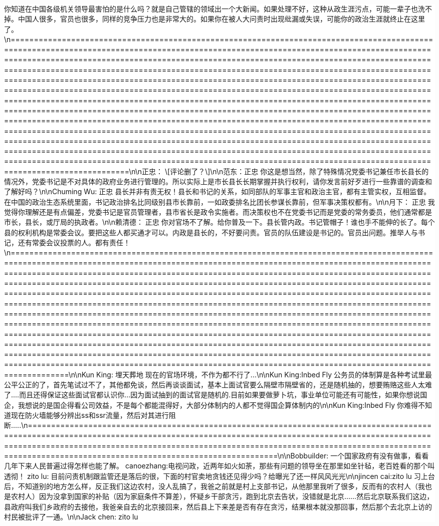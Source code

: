 你知道在中国各级机关领导最害怕的是什么吗？就是自己管辖的领域出一个大新闻。如果处理不好，这种从政生涯污点，可能一辈子也洗不掉。中国人很多，官员也很多，同样的竞争压力也是非常大的。如果你在被人大问责时出现纰漏或失误，可能你的政治生涯就终止在这里了。\n======================================================================================================================================================================================================================================================================================================================================================================================================================================================================================================================================================================================================================================================================================================================================================================================================================================================================================================================================================================================================================================================================================================================================================================================================================================================================\n\n正忠： \\[评论删了？\\]\n\n范东：正忠 你这是想当然，除了特殊情况党委书记兼任市长县长的情况外，党委书记是不对具体的政府业务进行管理的。所以实际上是市长县长长期掌握并执行权利，请你发言前好歹进行一些靠谱的调查和了解好吗？\n\nChuming Wu: 正忠 县长并非有责无权！县长和书记的关系，如同部队的军事主官和政治主官，都有主管实权，互相监督。在中国的政治生态系统里面，书记政治排名比同级别县市长靠前，一如政委排名比团长参谋长靠前，但军事决策权都有。\n\n月下： 正忠 我觉得你理解还是有点偏差，党委书记是官员管理者，县市省长是政令实施者。而决策权也不在党委书记而是党委的常务委员，他们通常都是市长，县长，或厅局的执政者。\n\n[](#%E8%B5%96%E6%B8%85%E5%BE%B7-%E6%AD%A3%E5%BF%A0-%E4%BD%A0%E5%AF%B9%E5%AE%98%E5%9C%BA%E4%B8%8D%E4%BA%86%E8%A7%A3-%E7%BB%99%E4%BD%A0%E6%99%AE%E5%8F%8A%E4%B8%80%E4%B8%8B-%E5%8E%BF%E9%95%BF%E7%AE%A1%E5%86%85%E6%94%BF-%E4%B9%A6%E8%AE%B0%E7%AE%A1%E5%B8%BD%E5%AD%90-%E8%B0%81%E4%B9%9F%E6%89%8B%E4%B8%8D%E8%83%BD%E4%BC%B8%E7%9A%84%E9%95%BF%E4%BA%86-%E6%AF%8F%E4%B8%AA%E5%8E%BF%E7%9A%84%E6%9D%83%E5%88%A9%E6%9C%BA%E6%9E%84%E6%98%AF%E5%B8%B8%E5%A7%94%E4%BC%9A%E8%AE%AE-%E8%A6%81%E6%8A%8A%E8%BF%99%E4%BA%9B%E4%BA%BA%E9%83%BD%E4%B9%B0%E9%80%9A%E6%89%8D%E5%8F%AF%E4%BB%A5-%E5%86%85%E6%94%BF%E6%98%AF%E5%8E%BF%E9%95%BF%E7%9A%84-%E4%B8%8D%E5%A5%BD%E8%A6%81%E9%97%AE%E8%B4%A3-%E5%AE%98%E5%91%98%E7%9A%84%E9%98%9F%E4%BC%8D%E5%BB%BA%E8%AE%BE%E6%98%AF%E4%B9%A6%E8%AE%B0%E7%9A%84-%E5%AE%98%E5%91%98%E5%87%BA%E9%97%AE%E9%A2%98-%E6%8E%A8%E4%B8%BE%E4%BA%BA%E4%B8%8E%E4%B9%A6%E8%AE%B0-%E8%BF%98%E6%9C%89%E5%B8%B8%E5%A7%94%E4%BC%9A%E8%AE%AE%E6%8A%95%E7%A5%A8%E7%9A%84%E4%BA%BA-%E9%83%BD%E6%9C%89%E8%B4%A3%E4%BB%BB)赖清德： 正忠 你对官场不了解。给你普及一下。县长管内政。书记管帽子！谁也手不能伸的长了。每个县的权利机构是常委会议。要把这些人都买通才可以。内政是县长的，不好要问责。官员的队伍建设是书记的。官员出问题。推举人与书记，还有常委会议投票的人。都有责任！\n=============================================================================================================================================================================================================================================================================================================================================================================================================================================================================================================================================================================================================================================================================================================================================================================================================================================================================================================================================================================================================================================================================================================================================================\n\nKun King: 埋天葬地 现在的官场环境，不作为都不行了...\n\nKun King:Inbed Fly 公务员的体制算是各种考试里最公平公正的了，首先笔试过不了，其他都免谈，然后再谈谈面试，基本上面试官要么隔壁市隔壁省的，还是随机抽的，想要贿赂这些人太难了....而且还得保证这些面试官都认识你...因为面试抽到的面试官是随机的.目前如果要做萝卜坑，事业单位可能还有可能性，如果你想说国企，我想说的是国企得看公司效益，不是每个都能混得好，大部分体制内的人都不觉得国企算体制内的\n\n[](#kun-king-inbed-fly-%E4%BD%A0%E9%9A%BE%E5%BE%97%E4%B8%8D%E7%9F%A5%E9%81%93%E7%8E%B0%E5%9C%A8%E9%98%B2%E7%81%AB%E5%A2%99%E8%83%BD%E5%A4%9F%E5%88%86%E8%BE%A8%E5%87%BAss%E5%92%8Cssr%E6%B5%81%E9%87%8F-%E7%84%B6%E5%90%8E%E5%AF%B9%E5%85%B6%E8%BF%9B%E8%A1%8C%E9%98%BB%E6%96%AD)Kun King:Inbed Fly 你难得不知道现在防火墙能够分辨出ss和ssr流量，然后对其进行阻断.....\n==========================================================================================================================================================================================================================================================================================================================================\n\nBobbuilder: 一个国家政府有没有做事，看看几年下来人民普遍过得怎样也能了解。 canoezhang:电视问政，近两年如火如荼，那些有问题的领导坐在那里如坐针毡，老百姓看的那个叫透彻！ zito lu: 目前问责机制跟监管还是落后的很，下面的村官卖地贪钱还见得少吗？给曝光了还一样风风光光\n\njincen cai:zito lu 习上台后，不知道别的地方怎么样，反正我们这边农村，没人乱搞了，我爸之前就是村上支部书记，从他那里我听了很多，反而有的农村人（我也是农村人）因为没拿到国家的补贴（因为家庭条件不算差），怀疑乡干部贪污，跑到北京去告状，没错就是北京……然后北京联系我们这边，县政府叫我们乡政府的去接他，我爸亲自去的北京接回来，然后县上下来差是否有存在贪污，结果根本就没那回事，然后那个去北京上访的村民被批评了一通。\n\nJack chen: zito lu